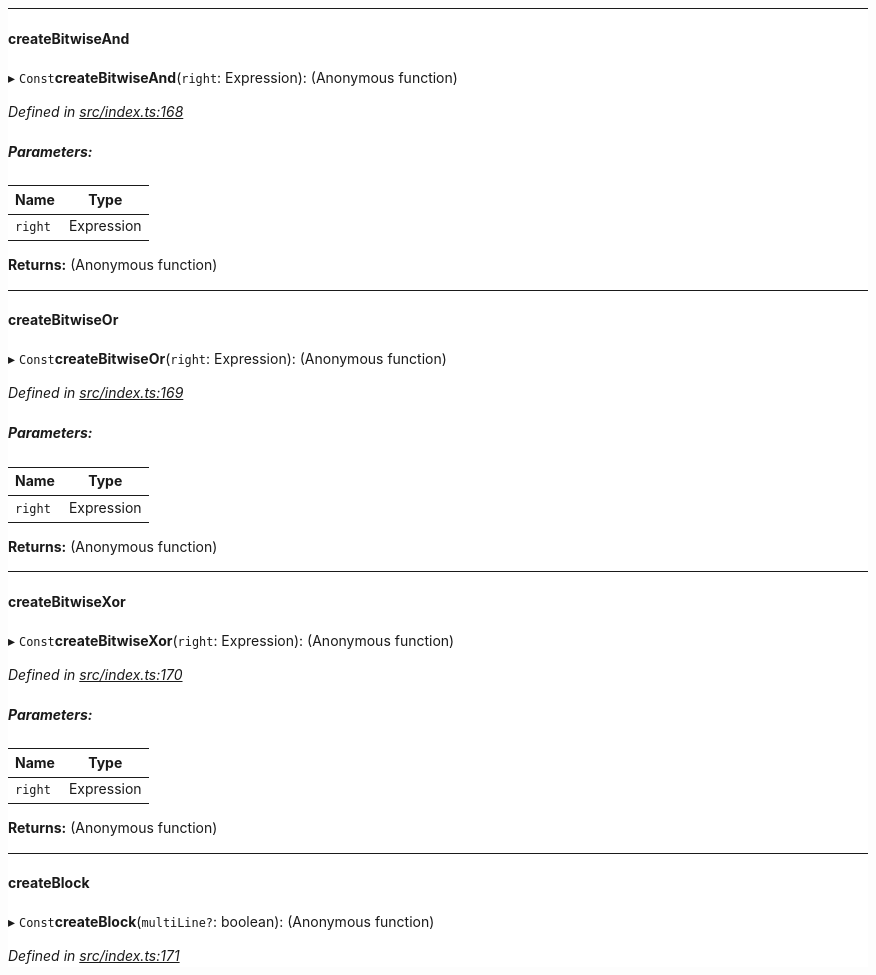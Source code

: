 ___

#### createBitwiseAnd

▸ `Const`**createBitwiseAnd**(`right`: Expression): (Anonymous function)

*Defined in [src/index.ts:168](https://github.com/simonlovesyou/typescript-schema/blob/d8a9a26/packages/factory/src/index.ts#L168)*

##### Parameters:

Name | Type |
------ | ------ |
`right` | Expression |

**Returns:** (Anonymous function)

___

#### createBitwiseOr

▸ `Const`**createBitwiseOr**(`right`: Expression): (Anonymous function)

*Defined in [src/index.ts:169](https://github.com/simonlovesyou/typescript-schema/blob/d8a9a26/packages/factory/src/index.ts#L169)*

##### Parameters:

Name | Type |
------ | ------ |
`right` | Expression |

**Returns:** (Anonymous function)

___

#### createBitwiseXor

▸ `Const`**createBitwiseXor**(`right`: Expression): (Anonymous function)

*Defined in [src/index.ts:170](https://github.com/simonlovesyou/typescript-schema/blob/d8a9a26/packages/factory/src/index.ts#L170)*

##### Parameters:

Name | Type |
------ | ------ |
`right` | Expression |

**Returns:** (Anonymous function)

___

#### createBlock

▸ `Const`**createBlock**(`multiLine?`: boolean): (Anonymous function)

*Defined in [src/index.ts:171](https://github.com/simonlovesyou/typescript-schema/blob/d8a9a26/packages/factory/src/index.ts#L171)*
